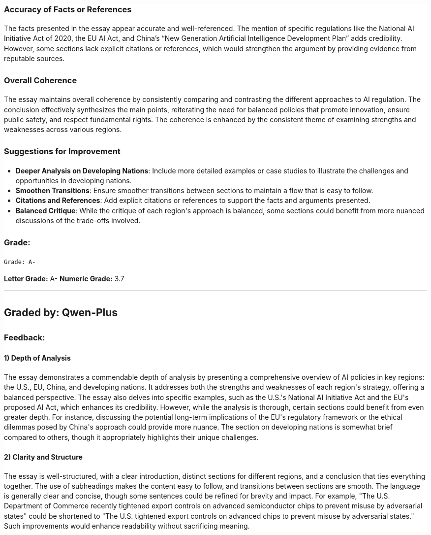 ### Accuracy of Facts or References
The facts presented in the essay appear accurate and well-referenced. The mention of specific regulations like the National AI Initiative Act of 2020, the EU AI Act, and China’s “New Generation Artificial Intelligence Development Plan” adds credibility. However, some sections lack explicit citations or references, which would strengthen the argument by providing evidence from reputable sources.

### Overall Coherence
The essay maintains overall coherence by consistently comparing and contrasting the different approaches to AI regulation. The conclusion effectively synthesizes the main points, reiterating the need for balanced policies that promote innovation, ensure public safety, and respect fundamental rights. The coherence is enhanced by the consistent theme of examining strengths and weaknesses across various regions.

### Suggestions for Improvement
- **Deeper Analysis on Developing Nations**: Include more detailed examples or case studies to illustrate the challenges and opportunities in developing nations.
- **Smoothen Transitions**: Ensure smoother transitions between sections to maintain a flow that is easy to follow.
- **Citations and References**: Add explicit citations or references to support the facts and arguments presented.
- **Balanced Critique**: While the critique of each region's approach is balanced, some sections could benefit from more nuanced discussions of the trade-offs involved.

### Grade:
```
Grade: A-
```

**Letter Grade:** A-
**Numeric Grade:** 3.7

---

## Graded by: Qwen-Plus

### Feedback:

#### 1) **Depth of Analysis**
The essay demonstrates a commendable depth of analysis by presenting a comprehensive overview of AI policies in key regions: the U.S., EU, China, and developing nations. It addresses both the strengths and weaknesses of each region's strategy, offering a balanced perspective. The essay also delves into specific examples, such as the U.S.'s National AI Initiative Act and the EU's proposed AI Act, which enhances its credibility. However, while the analysis is thorough, certain sections could benefit from even greater depth. For instance, discussing the potential long-term implications of the EU's regulatory framework or the ethical dilemmas posed by China's approach could provide more nuance. The section on developing nations is somewhat brief compared to others, though it appropriately highlights their unique challenges.

#### 2) **Clarity and Structure**
The essay is well-structured, with a clear introduction, distinct sections for different regions, and a conclusion that ties everything together. The use of subheadings makes the content easy to follow, and transitions between sections are smooth. The language is generally clear and concise, though some sentences could be refined for brevity and impact. For example, "The U.S. Department of Commerce recently tightened export controls on advanced semiconductor chips to prevent misuse by adversarial states" could be shortened to "The U.S. tightened export controls on advanced chips to prevent misuse by adversarial states." Such improvements would enhance readability without sacrificing meaning.
